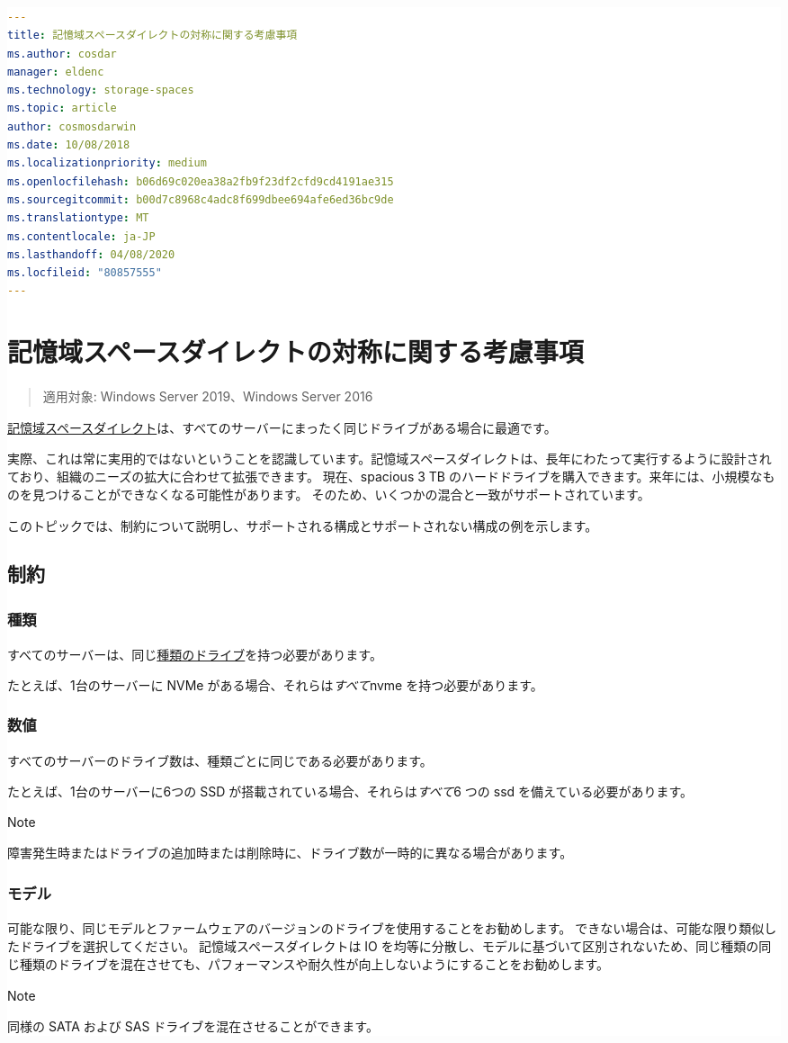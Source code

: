 ```yaml
---
title: 記憶域スペースダイレクトの対称に関する考慮事項
ms.author: cosdar
manager: eldenc
ms.technology: storage-spaces
ms.topic: article
author: cosmosdarwin
ms.date: 10/08/2018
ms.localizationpriority: medium
ms.openlocfilehash: b06d69c020ea38a2fb9f23df2cfd9cd4191ae315
ms.sourcegitcommit: b00d7c8968c4adc8f699dbee694afe6ed36bc9de
ms.translationtype: MT
ms.contentlocale: ja-JP
ms.lasthandoff: 04/08/2020
ms.locfileid: "80857555"
---
```

# <a name="drive-symmetry-considerations-for-storage-spaces-direct"></a>記憶域スペースダイレクトの対称に関する考慮事項 

> 適用対象: Windows Server 2019、Windows Server 2016

[記憶域スペースダイレクト](storage-spaces-direct-overview.md)は、すべてのサーバーにまったく同じドライブがある場合に最適です。

実際、これは常に実用的ではないということを認識しています。記憶域スペースダイレクトは、長年にわたって実行するように設計されており、組織のニーズの拡大に合わせて拡張できます。 現在、spacious 3 TB のハードドライブを購入できます。来年には、小規模なものを見つけることができなくなる可能性があります。 そのため、いくつかの混合と一致がサポートされています。

このトピックでは、制約について説明し、サポートされる構成とサポートされない構成の例を示します。

## <a name="constraints"></a>制約

### <a name="type"></a>種類

すべてのサーバーは、同じ[種類のドライブ](choosing-drives.md#drive-types)を持つ必要があります。

たとえば、1台のサーバーに NVMe がある場合、それらは*すべて*nvme を持つ必要があります。

### <a name="number"></a>数値

すべてのサーバーのドライブ数は、種類ごとに同じである必要があります。

たとえば、1台のサーバーに6つの SSD が搭載されている場合、それらは*すべて*6 つの ssd を備えている必要があります。

   > [!NOTE]
   > 障害発生時またはドライブの追加時または削除時に、ドライブ数が一時的に異なる場合があります。

### <a name="model"></a>モデル

可能な限り、同じモデルとファームウェアのバージョンのドライブを使用することをお勧めします。 できない場合は、可能な限り類似したドライブを選択してください。 記憶域スペースダイレクトは IO を均等に分散し、モデルに基づいて区別されないため、同じ種類の同じ種類のドライブを混在させても、パフォーマンスや耐久性が向上しないようにすることをお勧めします。

   > [!NOTE]
   > 同様の SATA および SAS ドライブを混在させることができます。

